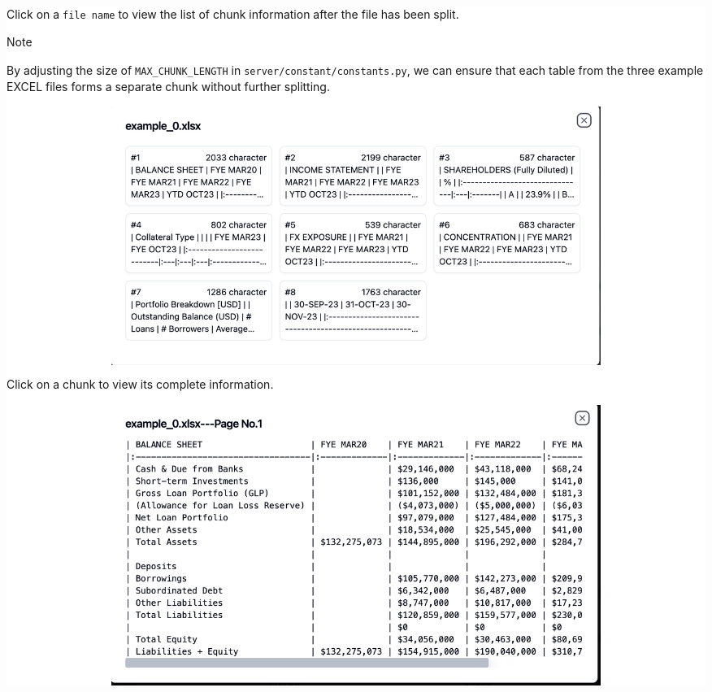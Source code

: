 Click on a `file name` to view the list of chunk information after the file has been split.

> [!NOTE]
> 
> By adjusting the size of `MAX_CHUNK_LENGTH` in `server/constant/constants.py`, we can ensure that each table from the three example EXCEL files forms a separate chunk without further splitting.

<div align="center">
<img style="display: block; margin: auto; width: 70%;" src="./doc/chunk_list.jpg">
</div>

Click on a chunk to view its complete information.

<div align="center">
<img style="display: block; margin: auto; width: 70%;" src="./doc/chunk_detail.jpg">
</div>
